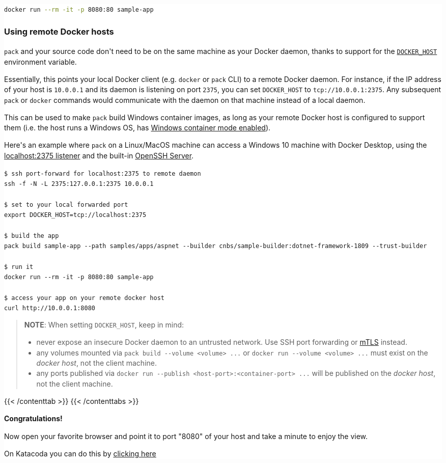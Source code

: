 ```bash
docker run --rm -it -p 8080:80 sample-app
```

### Using remote Docker hosts

`pack` and your source code don't need to be on the same machine as your Docker daemon, thanks to support for the [`DOCKER_HOST`][docker-env-vars] environment variable. 

Essentially, this points your local Docker client (e.g. `docker` or `pack` CLI) to a remote Docker daemon. For instance, if the IP address of your host is `10.0.0.1` and its daemon is listening on port `2375`, you can set `DOCKER_HOST` to `tcp://10.0.0.1:2375`. Any subsequent `pack` or `docker` commands would communicate with the daemon on that machine instead of a local daemon.

This can be used to make `pack` build Windows container images, as long as your remote Docker host is configured to support them (i.e. the host runs a Windows OS, has [Windows container mode enabled][container-mode]).

Here's an example where `pack` on a Linux/MacOS machine can access a Windows 10 machine with Docker Desktop, using the [localhost:2375 listener][docker-general-settings] and the built-in [OpenSSH Server][windows-openssh-server].  

```console
$ ssh port-forward for localhost:2375 to remote daemon
ssh -f -N -L 2375:127.0.0.1:2375 10.0.0.1

$ set to your local forwarded port
export DOCKER_HOST=tcp://localhost:2375

$ build the app
pack build sample-app --path samples/apps/aspnet --builder cnbs/sample-builder:dotnet-framework-1809 --trust-builder

$ run it
docker run --rm -it -p 8080:80 sample-app

$ access your app on your remote docker host
curl http://10.0.0.1:8080
```

> **NOTE**: When setting `DOCKER_HOST`, keep in mind:
>
> - never expose an insecure Docker daemon to an untrusted network. Use SSH port forwarding or [mTLS][protect-the-daemon-socket] instead.
> - any volumes mounted via `pack build --volume <volume> ...` or `docker run --volume <volume> ...` must exist on the _docker host_, not the client machine.
> - any ports published via `docker run --publish <host-port>:<container-port> ...` will be published on the _docker host_, not the client machine.

[pack-issues]: https://github.com/buildpacks/pack/issues
[lifecycle-issues]: https://github.com/buildpacks/lifecycle/issues
[app-journey]: https://buildpacks.io/docs/app-journey
[getting-started]: /docs
[container-mode]: https://docs.docker.com/desktop/windows/#switch-between-windows-and-linux-containers
[docker-env-vars]: https://docs.docker.com/engine/reference/commandline/cli/#environment-variables
[docker-hosts]: #understanding-docker-hosts
[build-linux]: https://buildpacks.io/docs/app-developer-guide/build-an-app
[build]: https://buildpacks.io/docs/concepts/operations/build
[builder]: https://buildpacks.io/docs/concepts/components/builder
[buildpack]: https://buildpacks.io/docs/concepts/components/buildpack
[samples]: https://github.com/buildpacks/samples
[docker-general-settings]: https://docs.docker.com/docker-for-windows/#general
[windows-openssh-server]: https://docs.microsoft.com/en-us/windows-server/administration/openssh/openssh_install_firstuse
[protect-the-daemon-socket]: https://docs.docker.com/engine/security/https/


{{< /contenttab >}}
{{< /contenttabs >}}

**Congratulations!**


Now open your favorite browser and point it to port "8080" of your host and take a minute to enjoy the view.

On Katacoda you can do this by [clicking here](https://[[HOST_SUBDOMAIN]]-8080-[[KATACODA_HOST]].environments.katacoda.com)


[compatibility]: https://docs.microsoft.com/en-us/virtualization/windowscontainers/deploy-containers/version-compatibility?tabs=windows-server-2019%2Cwindows-10-20H2#windows-client-host-os-compatibility